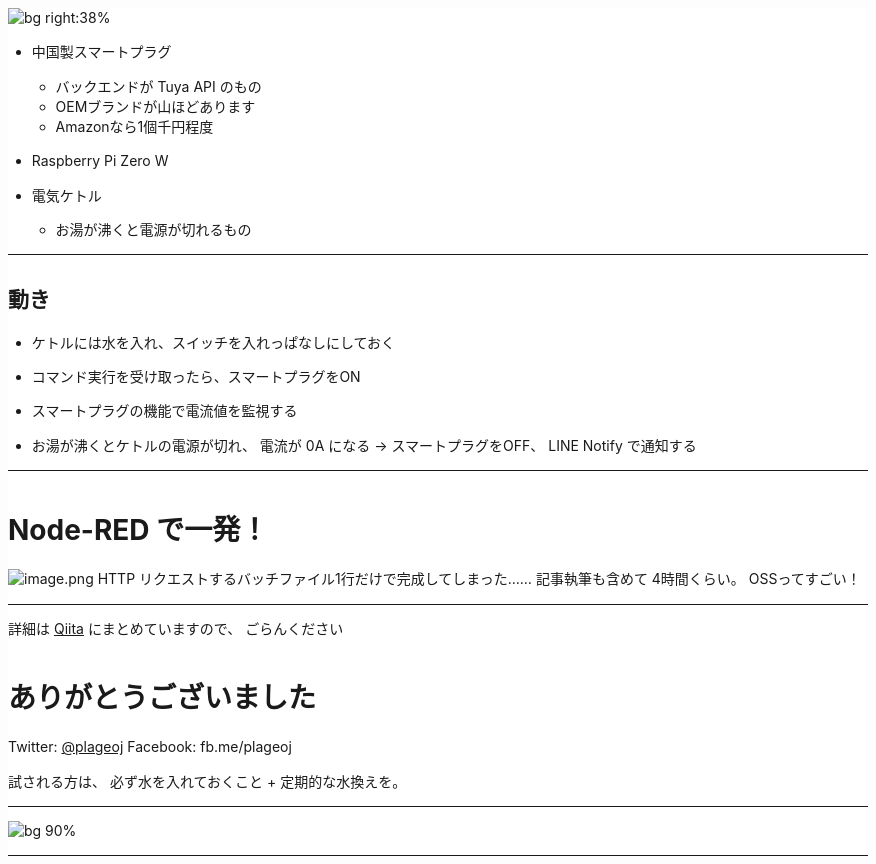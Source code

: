 
![bg right:38%](https://sc01.alicdn.com/kf/HTB1eunbQFXXXXXeapXXq6xXFXXXO/226068070/HTB1eunbQFXXXXXeapXXq6xXFXXXO.jpg)

+ 中国製スマートプラグ
    + バックエンドが Tuya API のもの
    + OEMブランドが山ほどあります
    + Amazonなら1個千円程度

+ Raspberry Pi Zero W
+ 電気ケトル
    + お湯が沸くと電源が切れるもの



---

## 動き

+ ケトルには水を入れ、スイッチを入れっぱなしにしておく

+ コマンド実行を受け取ったら、スマートプラグをON
+ スマートプラグの機能で電流値を監視する
+ お湯が沸くとケトルの電源が切れ、 電流が 0A になる
     → スマートプラグをOFF、 LINE Notify で通知する



---

# Node-RED で一発！

![image.png](https://qiita-image-store.s3.ap-northeast-1.amazonaws.com/0/116845/89b2180a-02f3-ae5f-982f-4d9b80ead26a.png)
HTTP リクエストするバッチファイル1行だけで完成してしまった……
記事執筆も含めて 4時間くらい。 OSSってすごい！



---



詳細は [Qiita]() にまとめていますので、 ごらんください

# ありがとうございました

Twitter: [@plageoj](//twitter.com/plageoj)
Facebook: fb.me/plageoj

試される方は、 必ず水を入れておくこと + 定期的な水換えを。



---

![bg 90%](https://lh3.googleusercontent.com/5ZLq4gZxYzqxs95f77JiFcbleCVBXDKrhHmEbymxXKYQr_5bX9j1Sa22CD6iztj4sAXRLfA1Onv_i1wBtHHMttYeuxQ31A5X10599WWDe75B2GQDusRNaMppRsF8b3vjuAMGEbiT56JTj_tG57K5KeC0Sr1De7eYyU1ugbDRr0nYyza0qHjwUcwBJyWnD4zDM6gF9lmDbaq-vYXSc20t5TX-CoQ67EHzBOjDD6QiOdweDbL3EqcxPkNnK3YdL95SBOZ61dcnSGtl8UW0wPuc_iFOMrD-ty767sUu30SqHFgQ5n9c0Y8kO9Wa4sJHVCPm2AVtlc35fR8TLBVO6_F1vtseembDsXrrkdbQDYM9ke_9xyqrKYWnR0UyXA2uc0bYUfoo9PaO2hwI2KnKkyBc364J3d8kFgApZygp3X8AumcTVe5KD8VqWAVdJ-G6uYeu2lXbZjTGCcUqpiGns-eppXNB3WRuu5SaxrLd29rSgBQ0GU9MLjsFX_Ktxlwv4OUkDTVJ4WK2OtVyWPia81KNkXk6hpFqxVZcz5cSx-JoyCkt4tK91jwp0rbSU8aoK8sF-XOefxoKNEF8RqzTgIjWZRYOCLsII_Wnjui9iLiyEpr2EEg33DrHGNN2v041GJwetfj8nJA8BXFzlcv5v8-_l-MBwSWjQE-Q01oTPSxXg-FhX7kpAU3lnSy8Ha5F3A=w1239-h929-no)

---

